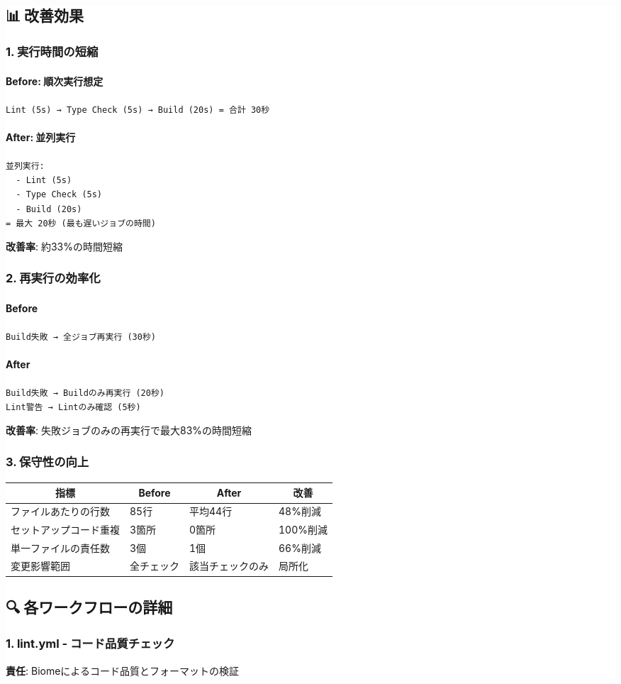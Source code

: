 ## 📊 改善効果

### 1. 実行時間の短縮

#### Before: 順次実行想定
```
Lint (5s) → Type Check (5s) → Build (20s) = 合計 30秒
```

#### After: 並列実行
```
並列実行:
  - Lint (5s)
  - Type Check (5s)
  - Build (20s)
= 最大 20秒 (最も遅いジョブの時間)
```

**改善率**: 約33%の時間短縮

### 2. 再実行の効率化

#### Before
```
Build失敗 → 全ジョブ再実行 (30秒)
```

#### After
```
Build失敗 → Buildのみ再実行 (20秒)
Lint警告 → Lintのみ確認 (5秒)
```

**改善率**: 失敗ジョブのみの再実行で最大83%の時間短縮

### 3. 保守性の向上

| 指標 | Before | After | 改善 |
|-----|--------|-------|------|
| ファイルあたりの行数 | 85行 | 平均44行 | 48%削減 |
| セットアップコード重複 | 3箇所 | 0箇所 | 100%削減 |
| 単一ファイルの責任数 | 3個 | 1個 | 66%削減 |
| 変更影響範囲 | 全チェック | 該当チェックのみ | 局所化 |

## 🔍 各ワークフローの詳細

### 1. lint.yml - コード品質チェック
**責任**: Biomeによるコード品質とフォーマットの検証
